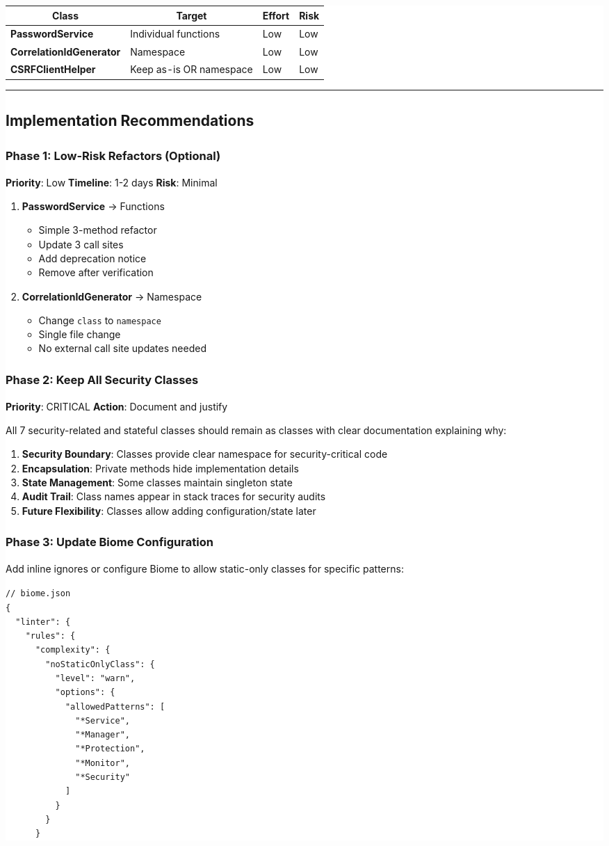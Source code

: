 | Class | Target | Effort | Risk |
|-------|--------|--------|------|
| **PasswordService** | Individual functions | Low | Low |
| **CorrelationIdGenerator** | Namespace | Low | Low |
| **CSRFClientHelper** | Keep as-is OR namespace | Low | Low |

---

## Implementation Recommendations

### Phase 1: Low-Risk Refactors (Optional)

**Priority**: Low
**Timeline**: 1-2 days
**Risk**: Minimal

1. **PasswordService** → Functions
   - Simple 3-method refactor
   - Update 3 call sites
   - Add deprecation notice
   - Remove after verification

2. **CorrelationIdGenerator** → Namespace
   - Change `class` to `namespace`
   - Single file change
   - No external call site updates needed

### Phase 2: Keep All Security Classes

**Priority**: CRITICAL
**Action**: Document and justify

All 7 security-related and stateful classes should remain as classes with clear documentation explaining why:

1. **Security Boundary**: Classes provide clear namespace for security-critical code
2. **Encapsulation**: Private methods hide implementation details
3. **State Management**: Some classes maintain singleton state
4. **Audit Trail**: Class names appear in stack traces for security audits
5. **Future Flexibility**: Classes allow adding configuration/state later

### Phase 3: Update Biome Configuration

Add inline ignores or configure Biome to allow static-only classes for specific patterns:

```jsonc
// biome.json
{
  "linter": {
    "rules": {
      "complexity": {
        "noStaticOnlyClass": {
          "level": "warn",
          "options": {
            "allowedPatterns": [
              "*Service",
              "*Manager",
              "*Protection",
              "*Monitor",
              "*Security"
            ]
          }
        }
      }
```